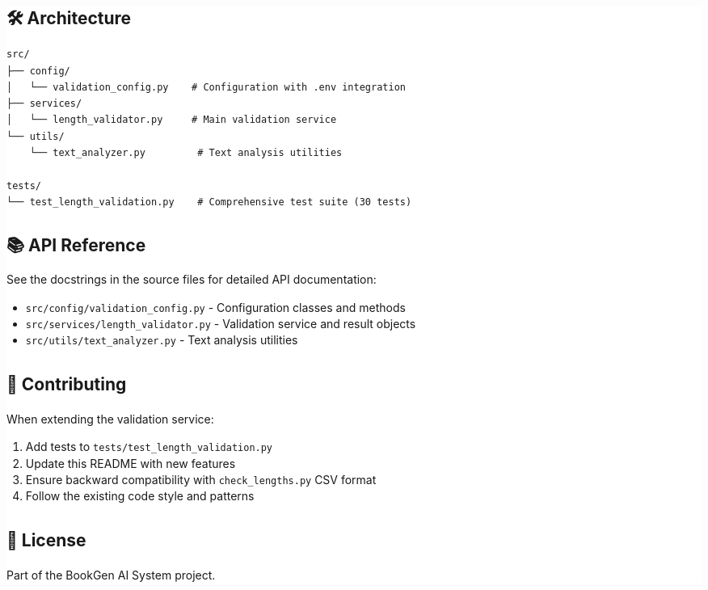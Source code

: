 ## 🛠️ Architecture

```
src/
├── config/
│   └── validation_config.py    # Configuration with .env integration
├── services/
│   └── length_validator.py     # Main validation service
└── utils/
    └── text_analyzer.py         # Text analysis utilities

tests/
└── test_length_validation.py    # Comprehensive test suite (30 tests)
```

## 📚 API Reference

See the docstrings in the source files for detailed API documentation:
- `src/config/validation_config.py` - Configuration classes and methods
- `src/services/length_validator.py` - Validation service and result objects
- `src/utils/text_analyzer.py` - Text analysis utilities

## 🤝 Contributing

When extending the validation service:
1. Add tests to `tests/test_length_validation.py`
2. Update this README with new features
3. Ensure backward compatibility with `check_lengths.py` CSV format
4. Follow the existing code style and patterns

## 📄 License

Part of the BookGen AI System project.
